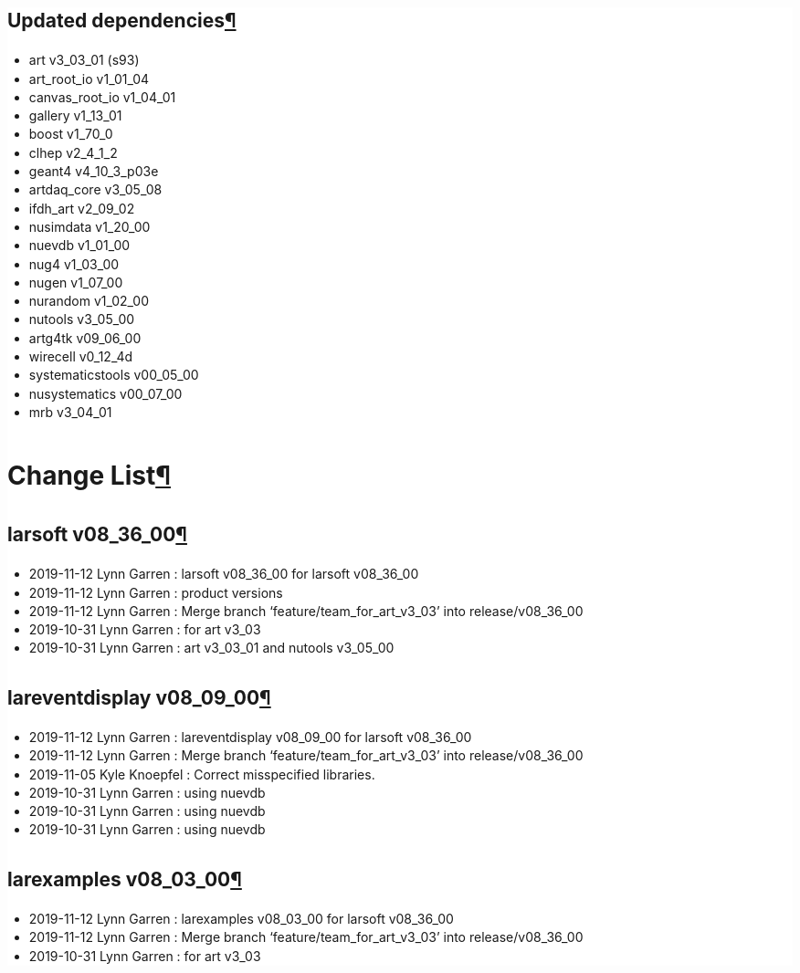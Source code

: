 
Updated dependencies[¶](#Updated-dependencies)
----------------------------------------------

-   art v3\_03\_01 (s93)
-   art\_root\_io v1\_01\_04
-   canvas\_root\_io v1\_04\_01
-   gallery v1\_13\_01
-   boost v1\_70\_0
-   clhep v2\_4\_1\_2
-   geant4 v4\_10\_3\_p03e
-   artdaq\_core v3\_05\_08
-   ifdh\_art v2\_09\_02
-   nusimdata v1\_20\_00
-   nuevdb v1\_01\_00
-   nug4 v1\_03\_00
-   nugen v1\_07\_00
-   nurandom v1\_02\_00
-   nutools v3\_05\_00
-   artg4tk v09\_06\_00
-   wirecell v0\_12\_4d
-   systematicstools v00\_05\_00
-   nusystematics v00\_07\_00
-   mrb v3\_04\_01


Change List[¶](#Change-List)
============================


larsoft v08\_36\_00[¶](#larsoft-v08_36_00)
------------------------------------------

-   2019-11-12 Lynn Garren : larsoft v08\_36\_00 for larsoft v08\_36\_00
-   2019-11-12 Lynn Garren : product versions
-   2019-11-12 Lynn Garren : Merge branch ‘feature/team\_for\_art\_v3\_03’ into release/v08\_36\_00
-   2019-10-31 Lynn Garren : for art v3\_03
-   2019-10-31 Lynn Garren : art v3\_03\_01 and nutools v3\_05\_00


lareventdisplay v08\_09\_00[¶](#lareventdisplay-v08_09_00)
----------------------------------------------------------

-   2019-11-12 Lynn Garren : lareventdisplay v08\_09\_00 for larsoft v08\_36\_00
-   2019-11-12 Lynn Garren : Merge branch ‘feature/team\_for\_art\_v3\_03’ into release/v08\_36\_00
-   2019-11-05 Kyle Knoepfel : Correct misspecified libraries.
-   2019-10-31 Lynn Garren : using nuevdb
-   2019-10-31 Lynn Garren : using nuevdb
-   2019-10-31 Lynn Garren : using nuevdb


larexamples v08\_03\_00[¶](#larexamples-v08_03_00)
--------------------------------------------------

-   2019-11-12 Lynn Garren : larexamples v08\_03\_00 for larsoft v08\_36\_00
-   2019-11-12 Lynn Garren : Merge branch ‘feature/team\_for\_art\_v3\_03’ into release/v08\_36\_00
-   2019-10-31 Lynn Garren : for art v3\_03
